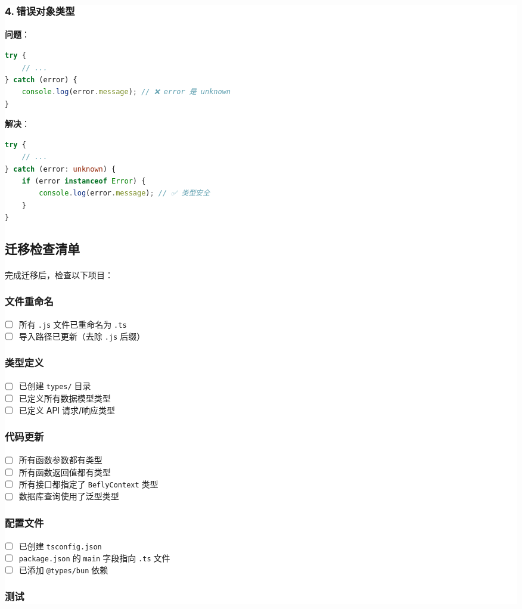 ### 4. 错误对象类型

**问题**：

```typescript
try {
    // ...
} catch (error) {
    console.log(error.message); // ❌ error 是 unknown
}
```

**解决**：

```typescript
try {
    // ...
} catch (error: unknown) {
    if (error instanceof Error) {
        console.log(error.message); // ✅ 类型安全
    }
}
```

## 迁移检查清单

完成迁移后，检查以下项目：

### 文件重命名

-   [ ] 所有 `.js` 文件已重命名为 `.ts`
-   [ ] 导入路径已更新（去除 `.js` 后缀）

### 类型定义

-   [ ] 已创建 `types/` 目录
-   [ ] 已定义所有数据模型类型
-   [ ] 已定义 API 请求/响应类型

### 代码更新

-   [ ] 所有函数参数都有类型
-   [ ] 所有函数返回值都有类型
-   [ ] 所有接口都指定了 `BeflyContext` 类型
-   [ ] 数据库查询使用了泛型类型

### 配置文件

-   [ ] 已创建 `tsconfig.json`
-   [ ] `package.json` 的 `main` 字段指向 `.ts` 文件
-   [ ] 已添加 `@types/bun` 依赖

### 测试

